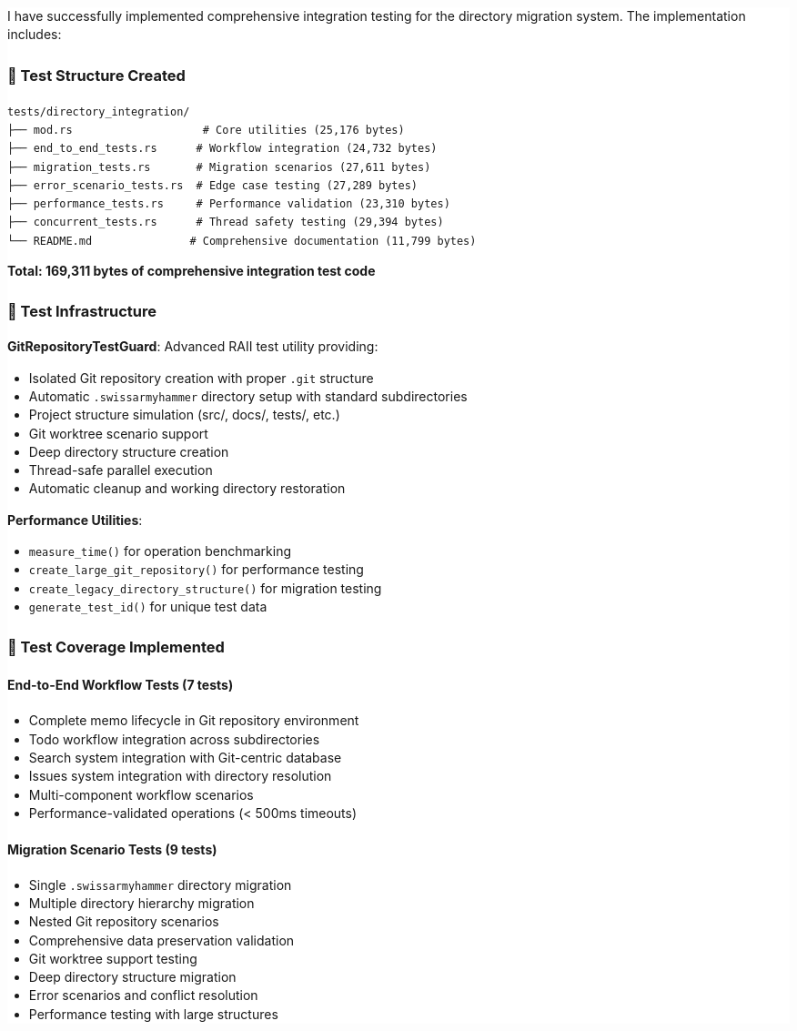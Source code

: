 I have successfully implemented comprehensive integration testing for the directory migration system. The implementation includes:

### 📁 Test Structure Created

```
tests/directory_integration/
├── mod.rs                    # Core utilities (25,176 bytes)
├── end_to_end_tests.rs      # Workflow integration (24,732 bytes) 
├── migration_tests.rs       # Migration scenarios (27,611 bytes)
├── error_scenario_tests.rs  # Edge case testing (27,289 bytes)
├── performance_tests.rs     # Performance validation (23,310 bytes)
├── concurrent_tests.rs      # Thread safety testing (29,394 bytes)
└── README.md               # Comprehensive documentation (11,799 bytes)
```

**Total: 169,311 bytes of comprehensive integration test code**

### 🔧 Test Infrastructure

**GitRepositoryTestGuard**: Advanced RAII test utility providing:
- Isolated Git repository creation with proper `.git` structure
- Automatic `.swissarmyhammer` directory setup with standard subdirectories
- Project structure simulation (src/, docs/, tests/, etc.)
- Git worktree scenario support
- Deep directory structure creation
- Thread-safe parallel execution
- Automatic cleanup and working directory restoration

**Performance Utilities**:
- `measure_time()` for operation benchmarking
- `create_large_git_repository()` for performance testing
- `create_legacy_directory_structure()` for migration testing
- `generate_test_id()` for unique test data

### 🧪 Test Coverage Implemented

#### End-to-End Workflow Tests (7 tests)
- Complete memo lifecycle in Git repository environment
- Todo workflow integration across subdirectories  
- Search system integration with Git-centric database
- Issues system integration with directory resolution
- Multi-component workflow scenarios
- Performance-validated operations (< 500ms timeouts)

#### Migration Scenario Tests (9 tests)
- Single `.swissarmyhammer` directory migration
- Multiple directory hierarchy migration
- Nested Git repository scenarios
- Comprehensive data preservation validation
- Git worktree support testing
- Deep directory structure migration
- Error scenarios and conflict resolution
- Performance testing with large structures
